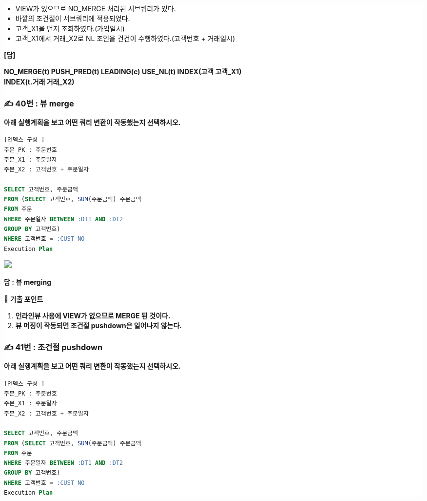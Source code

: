 * VIEW가 있으므로 NO\_MERGE 처리된 서브쿼리가 있다.
* 바깥의 조건절이 서브쿼리에 적용되었다.
* 고객\_X1을 먼저 조회하였다.(가입일시)
* 고객\_X1에서 거래\_X2로 NL 조인을 건건이 수행하였다.(고객번호 + 거래일시)

**\[답]**

**NO\_MERGE(t) PUSH\_PRED(t) LEADING(c) USE\_NL(t) INDEX(고객 고객\_X1)**\
**INDEX(t.거래 거래\_X2)**

### ✍️ 40번 : 뷰 merge <a href="#40-merge" id="40-merge"></a>

**아래 실행계획을 보고 어떤 쿼리 변환이 작동했는지 선택하시오.**

```sql
[인덱스 구성 ]
주문_PK : 주문번호
주문_X1 : 주문일자
주문_X2 : 고객번호 + 주문일자

SELECT 고객번호, 주문금액
FROM (SELECT 고객번호, SUM(주문금액) 주문금액
FROM 주문
WHERE 주문일자 BETWEEN :DT1 AND :DT2
GROUP BY 고객번호)
WHERE 고객번호 = :CUST_NO
Execution Plan
```

![](https://velog.velcdn.com/images/yooha9621/post/5cb4d007-8e4c-4d19-85e2-446c518e32ed/image.png)

**답 : 뷰 merging**

**🍋 기출 포인트**

1. **인라인뷰 사용에 VIEW가 없으므로 MERGE 된 것이다.**
2. **뷰 머징이 작동되면 조건절 pushdown은 일어나지 않는다.**

### ✍️ 41번 : 조건절 pushdown <a href="#41-pushdown" id="41-pushdown"></a>

**아래 실행계획을 보고 어떤 쿼리 변환이 작동했는지 선택하시오.**

```sql
[인덱스 구성 ]
주문_PK : 주문번호
주문_X1 : 주문일자
주문_X2 : 고객번호 + 주문일자

SELECT 고객번호, 주문금액
FROM (SELECT 고객번호, SUM(주문금액) 주문금액
FROM 주문
WHERE 주문일자 BETWEEN :DT1 AND :DT2
GROUP BY 고객번호)
WHERE 고객번호 = :CUST_NO
Execution Plan
```
